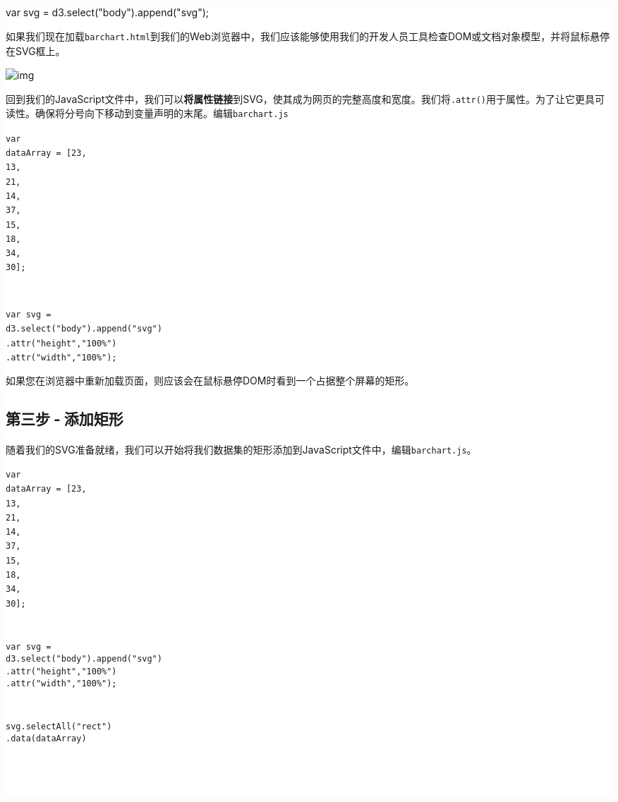 var svg = d3.select(<span class="hljs-string">&quot;body&quot;</span>).append(<span class="hljs-string">&quot;svg&quot;</span>);</code></pre><p>&#x5982;&#x679C;&#x6211;&#x4EEC;&#x73B0;&#x5728;&#x52A0;&#x8F7D;<code>barchart.html</code>&#x5230;&#x6211;&#x4EEC;&#x7684;Web&#x6D4F;&#x89C8;&#x5668;&#x4E2D;&#xFF0C;&#x6211;&#x4EEC;&#x5E94;&#x8BE5;&#x80FD;&#x591F;&#x4F7F;&#x7528;&#x6211;&#x4EEC;&#x7684;&#x5F00;&#x53D1;&#x4EBA;&#x5458;&#x5DE5;&#x5177;&#x68C0;&#x67E5;DOM&#x6216;&#x6587;&#x6863;&#x5BF9;&#x8C61;&#x6A21;&#x578B;&#xFF0C;&#x5E76;&#x5C06;&#x9F20;&#x6807;&#x60AC;&#x505C;&#x5728;SVG&#x6846;&#x4E0A;&#x3002;</p><p><span class="img-wrap"><img data-src="/img/remote/1460000015961989?w=2403&amp;h=831" src="https://static.alili.tech/img/remote/1460000015961989?w=2403&amp;h=831" alt="img" title="img" style="cursor:pointer;display:inline"></span></p><p>&#x56DE;&#x5230;&#x6211;&#x4EEC;&#x7684;JavaScript&#x6587;&#x4EF6;&#x4E2D;&#xFF0C;&#x6211;&#x4EEC;&#x53EF;&#x4EE5;<strong>&#x5C06;&#x5C5E;&#x6027;&#x94FE;&#x63A5;</strong>&#x5230;SVG&#xFF0C;&#x4F7F;&#x5176;&#x6210;&#x4E3A;&#x7F51;&#x9875;&#x7684;&#x5B8C;&#x6574;&#x9AD8;&#x5EA6;&#x548C;&#x5BBD;&#x5EA6;&#x3002;&#x6211;&#x4EEC;&#x5C06;<code>.attr()</code>&#x7528;&#x4E8E;&#x5C5E;&#x6027;&#x3002;&#x4E3A;&#x4E86;&#x8BA9;&#x5B83;&#x66F4;&#x5177;&#x53EF;&#x8BFB;&#x6027;&#x3002;&#x786E;&#x4FDD;&#x5C06;&#x5206;&#x53F7;&#x5411;&#x4E0B;&#x79FB;&#x52A8;&#x5230;&#x53D8;&#x91CF;&#x58F0;&#x660E;&#x7684;&#x672B;&#x5C3E;&#x3002;&#x7F16;&#x8F91;<code>barchart.js</code></p><div class="widget-codetool" style="display:none"><div class="widget-codetool--inner"><span class="selectCode code-tool" data-toggle="tooltip" data-placement="top" title="" data-original-title="&#x5168;&#x9009;"></span> <span type="button" class="copyCode code-tool" data-toggle="tooltip" data-placement="top" data-clipboard-text="var dataArray = [23, 13, 21, 14, 37, 15, 18, 34, 30];

var svg = d3.select(&quot;body&quot;).append(&quot;svg&quot;)
          .attr(&quot;height&quot;,&quot;100%&quot;)
          .attr(&quot;width&quot;,&quot;100%&quot;);" title="" data-original-title="&#x590D;&#x5236;"></span> <span type="button" class="saveToNote code-tool" data-toggle="tooltip" data-placement="top" title="" data-original-title="&#x653E;&#x8FDB;&#x7B14;&#x8BB0;"></span></div></div><pre class="hljs lsl"><code>var dataArray = [<span class="hljs-number">23</span>, <span class="hljs-number">13</span>, <span class="hljs-number">21</span>, <span class="hljs-number">14</span>, <span class="hljs-number">37</span>, <span class="hljs-number">15</span>, <span class="hljs-number">18</span>, <span class="hljs-number">34</span>, <span class="hljs-number">30</span>];

var svg = d3.select(<span class="hljs-string">&quot;body&quot;</span>).append(<span class="hljs-string">&quot;svg&quot;</span>)
          .attr(<span class="hljs-string">&quot;height&quot;</span>,<span class="hljs-string">&quot;100%&quot;</span>)
          .attr(<span class="hljs-string">&quot;width&quot;</span>,<span class="hljs-string">&quot;100%&quot;</span>);</code></pre><p>&#x5982;&#x679C;&#x60A8;&#x5728;&#x6D4F;&#x89C8;&#x5668;&#x4E2D;&#x91CD;&#x65B0;&#x52A0;&#x8F7D;&#x9875;&#x9762;&#xFF0C;&#x5219;&#x5E94;&#x8BE5;&#x4F1A;&#x5728;&#x9F20;&#x6807;&#x60AC;&#x505C;DOM&#x65F6;&#x770B;&#x5230;&#x4E00;&#x4E2A;&#x5360;&#x636E;&#x6574;&#x4E2A;&#x5C4F;&#x5E55;&#x7684;&#x77E9;&#x5F62;&#x3002;</p><h2 id="articleHeader4"><strong>&#x7B2C;&#x4E09;&#x6B65; - &#x6DFB;&#x52A0;&#x77E9;&#x5F62;</strong></h2><p>&#x968F;&#x7740;&#x6211;&#x4EEC;&#x7684;SVG&#x51C6;&#x5907;&#x5C31;&#x7EEA;&#xFF0C;&#x6211;&#x4EEC;&#x53EF;&#x4EE5;&#x5F00;&#x59CB;&#x5C06;&#x6211;&#x4EEC;&#x6570;&#x636E;&#x96C6;&#x7684;&#x77E9;&#x5F62;&#x6DFB;&#x52A0;&#x5230;JavaScript&#x6587;&#x4EF6;&#x4E2D;&#xFF0C;&#x7F16;&#x8F91;<code>barchart.js</code>&#x3002;</p><div class="widget-codetool" style="display:none"><div class="widget-codetool--inner"><span class="selectCode code-tool" data-toggle="tooltip" data-placement="top" title="" data-original-title="&#x5168;&#x9009;"></span> <span type="button" class="copyCode code-tool" data-toggle="tooltip" data-placement="top" data-clipboard-text="var dataArray = [23, 13, 21, 14, 37, 15, 18, 34, 30];

var svg = d3.select(&quot;body&quot;).append(&quot;svg&quot;)
          .attr(&quot;height&quot;,&quot;100%&quot;)
          .attr(&quot;width&quot;,&quot;100%&quot;);

svg.selectAll(&quot;rect&quot;)
    .data(dataArray)
    .enter().append(&quot;rect&quot;);" title="" data-original-title="&#x590D;&#x5236;"></span> <span type="button" class="saveToNote code-tool" data-toggle="tooltip" data-placement="top" title="" data-original-title="&#x653E;&#x8FDB;&#x7B14;&#x8BB0;"></span></div></div><pre class="hljs lsl"><code>var dataArray = [<span class="hljs-number">23</span>, <span class="hljs-number">13</span>, <span class="hljs-number">21</span>, <span class="hljs-number">14</span>, <span class="hljs-number">37</span>, <span class="hljs-number">15</span>, <span class="hljs-number">18</span>, <span class="hljs-number">34</span>, <span class="hljs-number">30</span>];

var svg = d3.select(<span class="hljs-string">&quot;body&quot;</span>).append(<span class="hljs-string">&quot;svg&quot;</span>)
          .attr(<span class="hljs-string">&quot;height&quot;</span>,<span class="hljs-string">&quot;100%&quot;</span>)
          .attr(<span class="hljs-string">&quot;width&quot;</span>,<span class="hljs-string">&quot;100%&quot;</span>);

svg.selectAll(<span class="hljs-string">&quot;rect&quot;</span>)
    .data(dataArray)